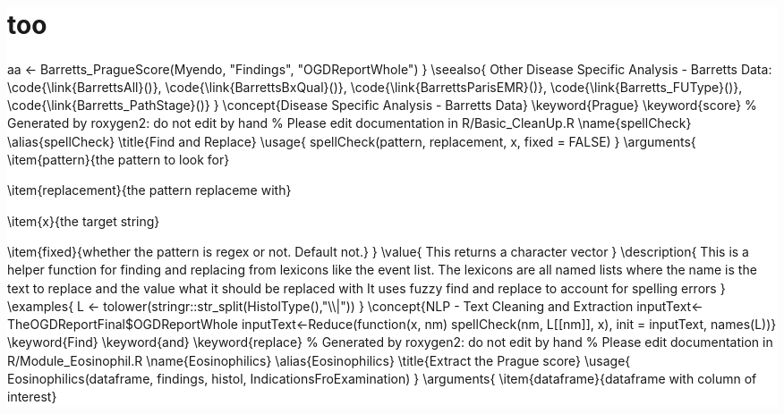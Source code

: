 # too


aa <- Barretts_PragueScore(Myendo, "Findings", "OGDReportWhole")
}
\seealso{
Other Disease Specific Analysis - Barretts Data: 
\code{\link{BarrettsAll}()},
\code{\link{BarrettsBxQual}()},
\code{\link{BarrettsParisEMR}()},
\code{\link{Barretts_FUType}()},
\code{\link{Barretts_PathStage}()}
}
\concept{Disease Specific Analysis - Barretts Data}
\keyword{Prague}
\keyword{score}
% Generated by roxygen2: do not edit by hand
% Please edit documentation in R/Basic_CleanUp.R
\name{spellCheck}
\alias{spellCheck}
\title{Find and Replace}
\usage{
spellCheck(pattern, replacement, x, fixed = FALSE)
}
\arguments{
\item{pattern}{the pattern to look for}

\item{replacement}{the pattern replaceme with}

\item{x}{the target string}

\item{fixed}{whether the pattern is regex or not. Default not.}
}
\value{
This returns a character vector
}
\description{
This is a helper function for finding and replacing from lexicons
like the event list. The lexicons are all named lists where the name
is the text to replace and the value what it should be replaced with
It uses fuzzy find and replace to account for spelling errors
}
\examples{
L <- tolower(stringr::str_split(HistolType(),"\\\\|"))
}
\concept{NLP - Text Cleaning and Extraction
inputText<-TheOGDReportFinal$OGDReportWhole
inputText<-Reduce(function(x, nm) spellCheck(nm, L[[nm]], x), init = inputText, names(L))}
\keyword{Find}
\keyword{and}
\keyword{replace}
% Generated by roxygen2: do not edit by hand
% Please edit documentation in R/Module_Eosinophil.R
\name{Eosinophilics}
\alias{Eosinophilics}
\title{Extract the Prague score}
\usage{
Eosinophilics(dataframe, findings, histol, IndicationsFroExamination)
}
\arguments{
\item{dataframe}{dataframe with column of interest}
